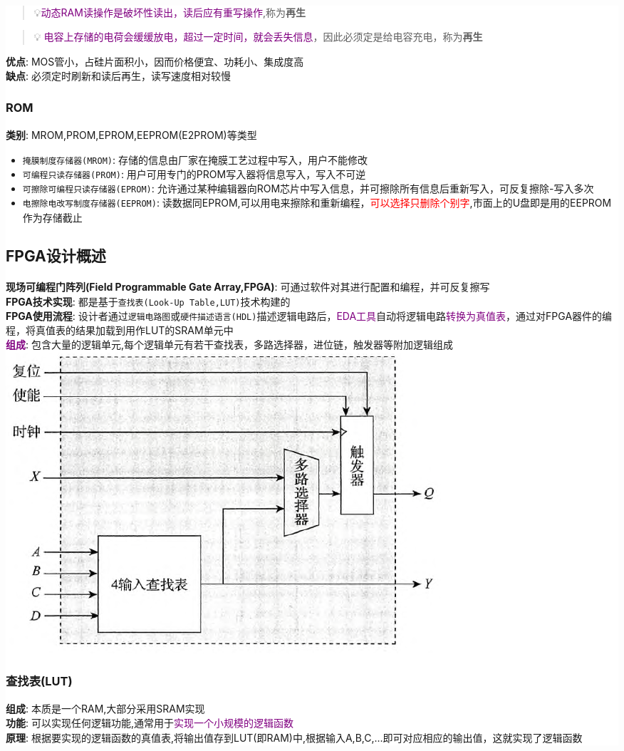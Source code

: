 > :bulb:<font color=purple>动态RAM读操作是破坏性读出，读后应有重写操作</font>,称为**再生**  

> :bulb: <font color=purple>电容上存储的电荷会缓缓放电，超过一定时间，就会丢失信息</font>，因此必须定是给电容充电，称为**再生**

**优点**: MOS管小，占硅片面积小，因而价格便宜、功耗小、集成度高  
**缺点**: 必须定时刷新和读后再生，读写速度相对较慢  


### ROM
**类别**: MROM,PROM,EPROM,EEPROM(E2PROM)等类型  
   - `掩膜制度存储器(MROM)`: 存储的信息由厂家在掩膜工艺过程中写入，用户不能修改  
   - `可编程只读存储器(PROM)`: 用户可用专门的PROM写入器将信息写入，写入不可逆  
   - `可擦除可编程只读存储器(EPROM)`: 允许通过某种编辑器向ROM芯片中写入信息，并可擦除所有信息后重新写入，可反复擦除-写入多次  
   - `电擦除电改写制度存储器(EEPROM)`: 读数据同EPROM,可以用电来擦除和重新编程，<font color=red>可以选择只删除个别字</font>,市面上的U盘即是用的EEPROM作为存储截止  

## FPGA设计概述
**现场可编程门阵列(Field Programmable Gate Array,FPGA)**: 可通过软件对其进行配置和编程，并可反复擦写  
**FPGA技术实现**: 都是基于`查找表(Look-Up Table,LUT)`技术构建的  
**FPGA使用流程**: 设计者通过`逻辑电路图`或`硬件描述语言(HDL)`描述逻辑电路后，<font color=purple>EDA工具</font>自动将逻辑电路<font color=purple>转换为真值表</font>，通过对FPGA器件的编程，将真值表的结果加载到用作LUT的SRAM单元中  
**<font color=purple>组成</font>**: 包含大量的逻辑单元,每个逻辑单元有若干查找表，多路选择器，进位链，触发器等附加逻辑组成  
![img](img/最简单的FPGA逻辑单元结构示意图.png '图9 最简单的FPGA逻辑单元结构示意图 :size=100%')  

### 查找表(LUT)
**组成**: 本质是一个RAM,大部分采用SRAM实现  
**功能**: 可以实现任何逻辑功能,通常用于<font color=purple>实现一个小规模的逻辑函数</font>  
**原理**: 根据要实现的逻辑函数的真值表,将输出值存到LUT(即RAM)中,根据输入A,B,C,...即可对应相应的输出值，这就实现了逻辑函数  
